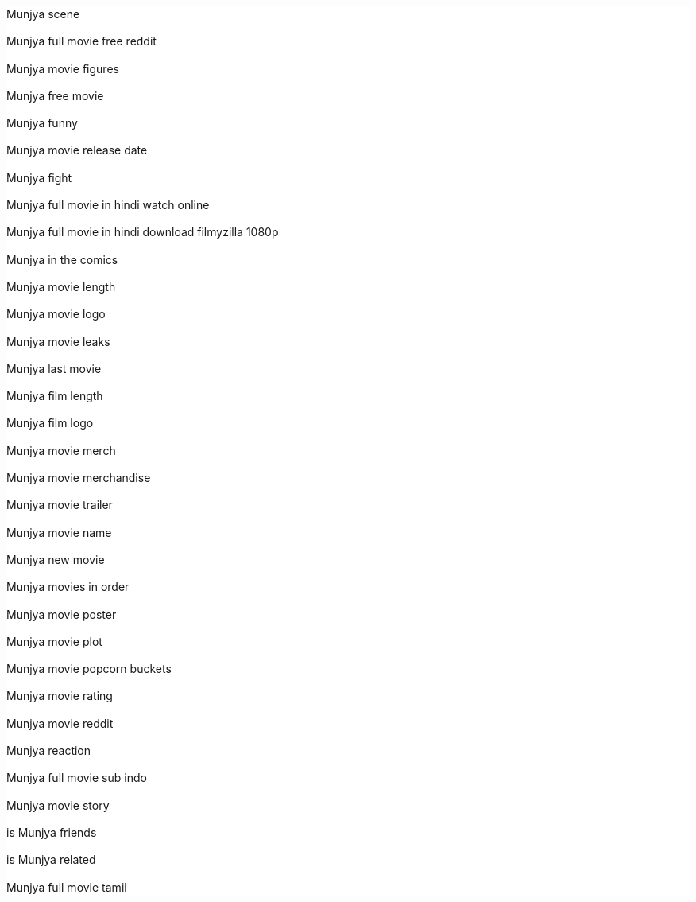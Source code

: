 Munjya scene

Munjya full movie free reddit

Munjya movie figures

Munjya free movie

Munjya funny

Munjya movie release date

Munjya fight

Munjya full movie in hindi watch online

Munjya full movie in hindi download filmyzilla 1080p

Munjya in the comics

Munjya movie length

Munjya movie logo

Munjya movie leaks

Munjya last movie

Munjya film length

Munjya film logo

Munjya movie merch

Munjya movie merchandise

Munjya movie trailer

Munjya movie name

Munjya new movie

Munjya movies in order

Munjya movie poster

Munjya movie plot

Munjya movie popcorn buckets

Munjya movie rating

Munjya movie reddit

Munjya reaction

Munjya full movie sub indo

Munjya movie story

is Munjya friends

is Munjya related

Munjya full movie tamil
